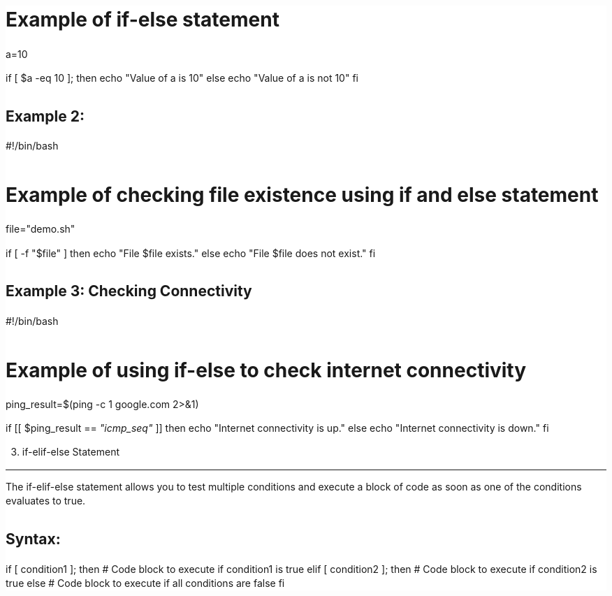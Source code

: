 # Example of if-else statement
a=10

if [ $a -eq 10 ]; then
    echo "Value of a is 10"
else
    echo "Value of a is not 10"
fi

Example 2:
----------
#!/bin/bash

# Example of checking file existence using if and else statement
file="demo.sh"

if [ -f "$file" ]
then
    echo "File $file exists."
else
    echo "File $file does not exist."
fi

Example 3:  Checking Connectivity
----------  

#!/bin/bash

# Example of using if-else to check internet connectivity
ping_result=$(ping -c 1 google.com 2>&1)

if [[ $ping_result == *"icmp_seq"* ]]
then
    echo "Internet connectivity is up."
else
    echo "Internet connectivity is down."
fi

3. if-elif-else Statement
-------------------------

The if-elif-else statement allows you to test multiple conditions and execute a block of code as soon as one of the conditions evaluates to true.

Syntax:
-------


if [ condition1 ]; then
    # Code block to execute if condition1 is true
elif [ condition2 ]; then
    # Code block to execute if condition2 is true
else
    # Code block to execute if all conditions are false
fi
